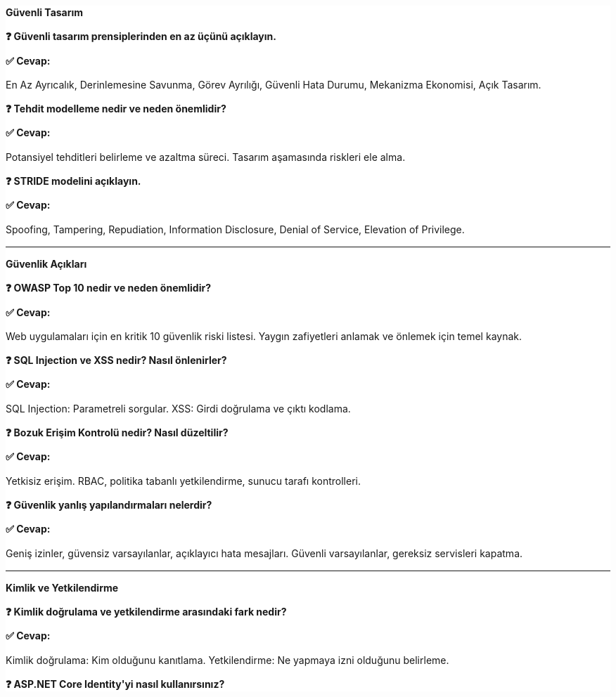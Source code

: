 **Güvenli Tasarım**

**❓ Güvenli tasarım prensiplerinden en az üçünü açıklayın.**

**✅ Cevap:**

En Az Ayrıcalık, Derinlemesine Savunma, Görev Ayrılığı, Güvenli Hata Durumu, Mekanizma Ekonomisi, Açık Tasarım.

**❓ Tehdit modelleme nedir ve neden önemlidir?**

**✅ Cevap:**

Potansiyel tehditleri belirleme ve azaltma süreci. Tasarım aşamasında riskleri ele alma.

**❓ STRIDE modelini açıklayın.**

**✅ Cevap:**

Spoofing, Tampering, Repudiation, Information Disclosure, Denial of Service, Elevation of Privilege.

---

**Güvenlik Açıkları**

**❓ OWASP Top 10 nedir ve neden önemlidir?**

**✅ Cevap:**

Web uygulamaları için en kritik 10 güvenlik riski listesi. Yaygın zafiyetleri anlamak ve önlemek için temel kaynak.

**❓ SQL Injection ve XSS nedir? Nasıl önlenirler?**

**✅ Cevap:**

SQL Injection: Parametreli sorgular. XSS: Girdi doğrulama ve çıktı kodlama.   

**❓ Bozuk Erişim Kontrolü nedir? Nasıl düzeltilir?**

**✅ Cevap:**

Yetkisiz erişim. RBAC, politika tabanlı yetkilendirme, sunucu tarafı kontrolleri.

**❓ Güvenlik yanlış yapılandırmaları nelerdir?**

**✅ Cevap:**

Geniş izinler, güvensiz varsayılanlar, açıklayıcı hata mesajları. Güvenli varsayılanlar, gereksiz servisleri kapatma.   

---

**Kimlik ve Yetkilendirme**

**❓ Kimlik doğrulama ve yetkilendirme arasındaki fark nedir?**

**✅ Cevap:**

Kimlik doğrulama: Kim olduğunu kanıtlama. Yetkilendirme: Ne yapmaya izni olduğunu belirleme.

**❓ ASP.NET Core Identity'yi nasıl kullanırsınız?**
